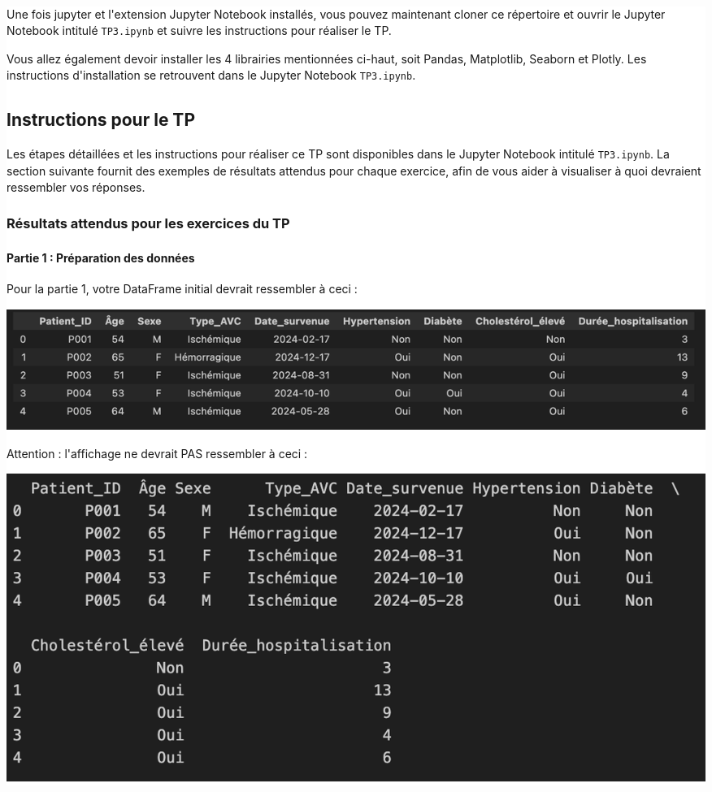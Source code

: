 Une fois jupyter et l'extension Jupyter Notebook installés, vous pouvez maintenant cloner ce répertoire et ouvrir le Jupyter Notebook intitulé `TP3.ipynb` et suivre les instructions pour réaliser le TP. 

Vous allez également devoir installer les 4 librairies mentionnées ci-haut, soit Pandas, Matplotlib, Seaborn et Plotly. Les instructions d'installation se retrouvent dans le Jupyter Notebook `TP3.ipynb`. 

## Instructions pour le TP
Les étapes détaillées et les instructions pour réaliser ce TP sont disponibles dans le Jupyter Notebook intitulé `TP3.ipynb`.
La section suivante fournit des exemples de résultats attendus pour chaque exercice, afin de vous aider à visualiser à quoi devraient ressembler vos réponses.

### Résultats attendus pour les exercices du TP

#### Partie 1 : Préparation des données 
Pour la partie 1, votre DataFrame initial devrait ressembler à ceci : 

![image](images/exemple1.png)

Attention : l'affichage ne devrait PAS ressembler à ceci : 

![image](images/exemple2.png)
